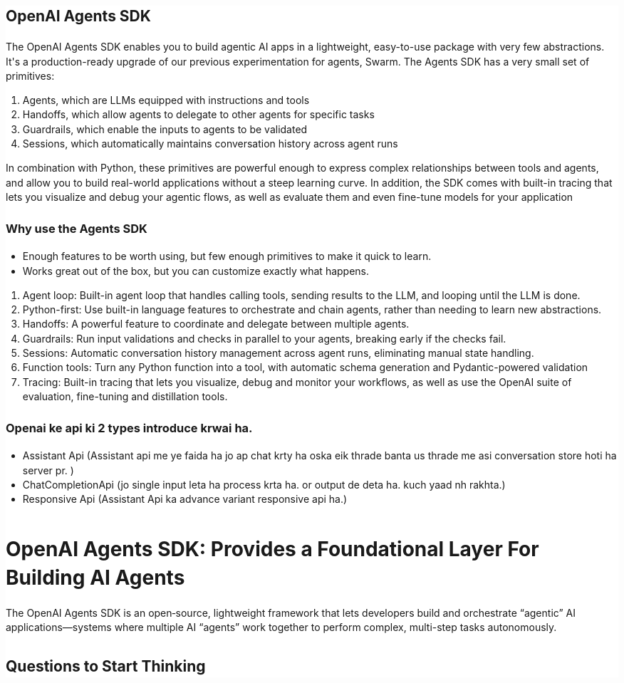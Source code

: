 ## OpenAI Agents SDK
The OpenAI Agents SDK enables you to build agentic AI apps in a lightweight, easy-to-use package with very few abstractions. It's a production-ready upgrade of our previous experimentation for agents, Swarm. The Agents SDK has a very small set of primitives:


1. Agents, which are LLMs equipped with instructions and tools
2. Handoffs, which allow agents to delegate to other agents for specific tasks
3. Guardrails, which enable the inputs to agents to be validated
4. Sessions, which automatically maintains conversation history across agent runs

In combination with Python, these primitives are powerful enough to express complex relationships between tools and agents, and allow you to build real-world applications without a steep learning curve. In addition, the SDK comes with built-in tracing that lets you visualize and debug your agentic flows, as well as evaluate them and even fine-tune models for your application

### Why use the Agents SDK

* Enough features to be worth using, but few enough primitives to make it quick to learn.
* Works great out of the box, but you can customize exactly what happens.

1. Agent loop: Built-in agent loop that handles calling tools, sending results to the LLM, and looping until the LLM is done.
2. Python-first: Use built-in language features to orchestrate and chain agents, rather than needing to learn new abstractions.
3. Handoffs: A powerful feature to coordinate and delegate between multiple agents.
4. Guardrails: Run input validations and checks in parallel to your agents, breaking early if the checks fail.
5. Sessions: Automatic conversation history management across agent runs, eliminating manual state handling.
6. Function tools: Turn any Python function into a tool, with automatic schema generation and Pydantic-powered validation
7. Tracing: Built-in tracing that lets you visualize, debug and monitor your workflows, as well as use the OpenAI suite of evaluation, fine-tuning and distillation tools.


### Openai ke api ki 2 types introduce krwai ha.
* Assistant Api (Assistant api me ye faida ha jo ap chat krty ha oska eik thrade banta us thrade me asi conversation store hoti ha server pr. )
* ChatCompletionApi (jo single input leta ha process krta ha. or output de deta ha. kuch yaad nh rakhta.) 
* Responsive Api (Assistant Api ka advance variant responsive api ha.)

# OpenAI Agents SDK: Provides a Foundational Layer For Building AI Agents

The OpenAI Agents SDK is an open‐source, lightweight framework that lets developers build and orchestrate “agentic” AI applications—systems where multiple AI “agents” work together to perform complex, multi-step tasks autonomously. 


## Questions to Start Thinking
